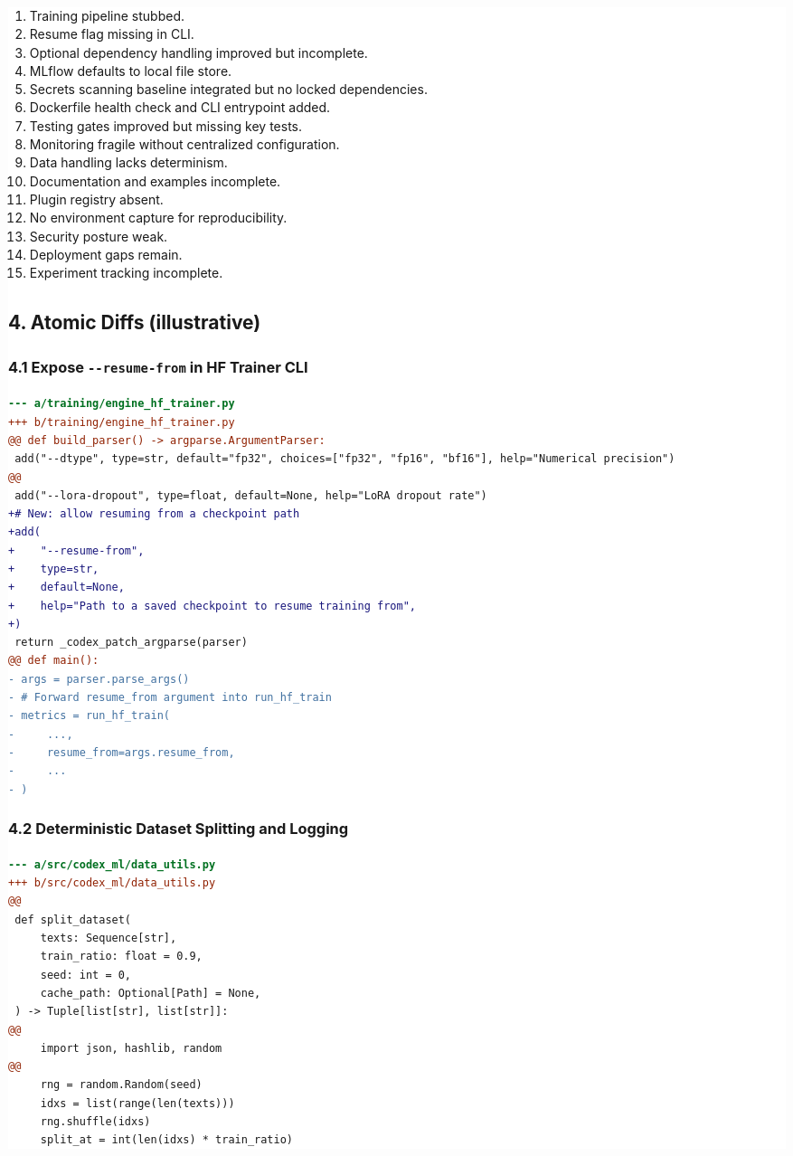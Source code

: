 1. Training pipeline stubbed.
2. Resume flag missing in CLI.
3. Optional dependency handling improved but incomplete.
4. MLflow defaults to local file store.
5. Secrets scanning baseline integrated but no locked dependencies.
6. Dockerfile health check and CLI entrypoint added.
7. Testing gates improved but missing key tests.
8. Monitoring fragile without centralized configuration.
9. Data handling lacks determinism.
10. Documentation and examples incomplete.
11. Plugin registry absent.
12. No environment capture for reproducibility.
13. Security posture weak.
14. Deployment gaps remain.
15. Experiment tracking incomplete.

## 4. Atomic Diffs (illustrative)

### 4.1 Expose `--resume-from` in HF Trainer CLI
```diff
--- a/training/engine_hf_trainer.py
+++ b/training/engine_hf_trainer.py
@@ def build_parser() -> argparse.ArgumentParser:
 add("--dtype", type=str, default="fp32", choices=["fp32", "fp16", "bf16"], help="Numerical precision")
@@
 add("--lora-dropout", type=float, default=None, help="LoRA dropout rate")
+# New: allow resuming from a checkpoint path
+add(
+    "--resume-from",
+    type=str,
+    default=None,
+    help="Path to a saved checkpoint to resume training from",
+)
 return _codex_patch_argparse(parser)
@@ def main():
- args = parser.parse_args()
- # Forward resume_from argument into run_hf_train
- metrics = run_hf_train(
-     ...,
-     resume_from=args.resume_from,
-     ...
- )
```

### 4.2 Deterministic Dataset Splitting and Logging
```diff
--- a/src/codex_ml/data_utils.py
+++ b/src/codex_ml/data_utils.py
@@
 def split_dataset(
     texts: Sequence[str],
     train_ratio: float = 0.9,
     seed: int = 0,
     cache_path: Optional[Path] = None,
 ) -> Tuple[list[str], list[str]]:
@@
     import json, hashlib, random
@@
     rng = random.Random(seed)
     idxs = list(range(len(texts)))
     rng.shuffle(idxs)
     split_at = int(len(idxs) * train_ratio)
```